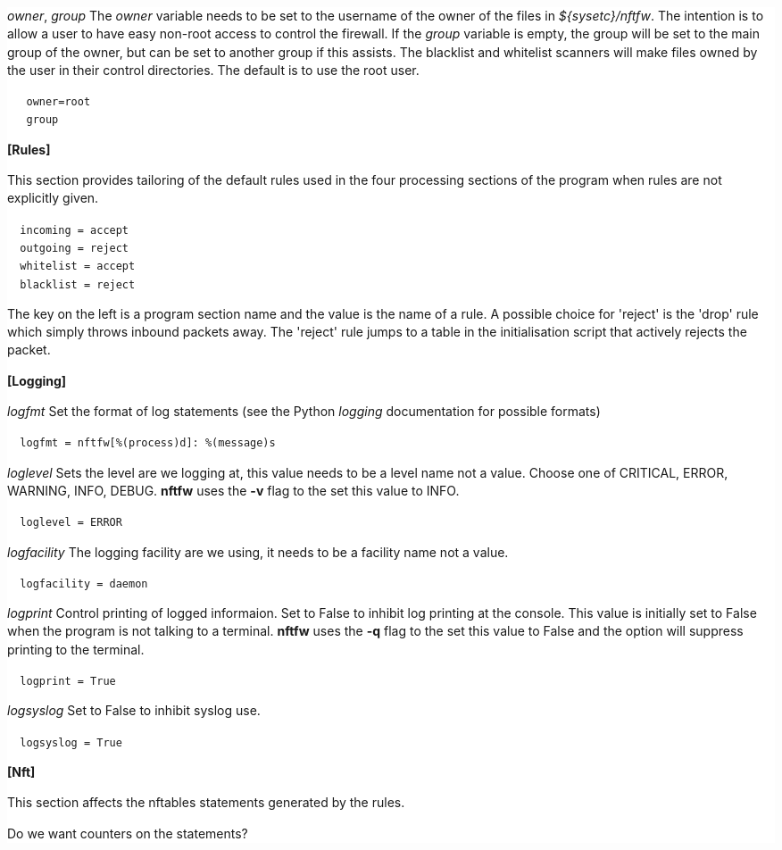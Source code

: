 _owner_, _group_
The _owner_ variable needs to be set to the username of the owner of the files in _${sysetc}/nftfw_. The intention is to allow a user to have easy non-root access to control the firewall. If the _group_ variable is empty, the group will be set to the main group of the owner, but can be set to another group if this assists. The blacklist and whitelist scanners will make files owned by the user in their control directories. The default is to use the root user.

       owner=root
       group


**\[Rules]**

This section provides tailoring of the default rules used in the four processing sections of the program when rules are not explicitly given.

      incoming = accept
      outgoing = reject
      whitelist = accept
      blacklist = reject

The key on the left is a program section name and the value is the name of a rule.  A possible choice for 'reject' is the 'drop' rule which simply throws inbound packets away. The 'reject' rule jumps to a table in the initialisation script that actively rejects the packet.

**\[Logging]**

_logfmt_
Set the format of log statements (see the Python _logging_ documentation for possible formats)

      logfmt = nftfw[%(process)d]: %(message)s

_loglevel_
Sets the level are we logging at, this value needs to be a level name not a value. Choose  one of CRITICAL, ERROR, WARNING, INFO, DEBUG.  **nftfw** uses the **-v** flag to the set this value to INFO.

      loglevel = ERROR

_logfacility_
The logging facility are we using, it needs to be a facility name not a value.

      logfacility = daemon

_logprint_
Control printing of logged informaion. Set to False to inhibit log printing at the console. This value is initially set to False when the program is not talking to a terminal. **nftfw**  uses the **-q** flag to the set this value to False and the option will suppress printing to the terminal.

      logprint = True

_logsyslog_
Set to False to inhibit syslog use.

      logsyslog = True

**\[Nft]**

This section affects the nftables statements generated by the rules.

Do we want counters on the statements?
